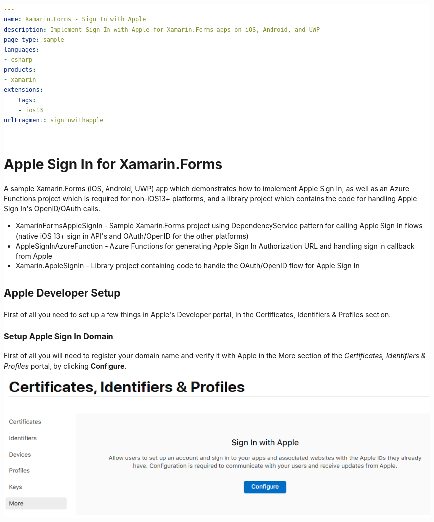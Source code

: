 ```yaml
---
name: Xamarin.Forms - Sign In with Apple
description: Implement Sign In with Apple for Xamarin.Forms apps on iOS, Android, and UWP
page_type: sample
languages:
- csharp
products:
- xamarin
extensions:
    tags:
    - ios13
urlFragment: signinwithapple
---
```


# Apple Sign In for Xamarin.Forms

A sample Xamarin.Forms (iOS, Android, UWP) app which demonstrates how to implement Apple Sign In, as well as an Azure Functions project which is required for non-iOS13+ platforms, and a library project which contains the code for handling Apple Sign In's OpenID/OAuth calls.

 - XamarinFormsAppleSignIn - Sample Xamarin.Forms project using DependencyService pattern for calling Apple Sign In flows (native iOS 13+ sign in API's and OAuth/OpenID for the other platforms)
 - AppleSignInAzureFunction - Azure Functions for generating Apple Sign In Authorization URL and handling sign in callback from Apple
 - Xamarin.AppleSignIn - Library project containing code to handle the OAuth/OpenID flow for Apple Sign In


## Apple Developer Setup

First of all you need to set up a few things in Apple's Developer portal, in the [Certificates, Identifiers & Profiles](https://developer.apple.com/account/resources/) section.

### Setup Apple Sign In Domain

First of all you will need to register your domain name and verify it with Apple in the [More](https://developer.apple.com/account/resources/services/list) section of the _Certificates, Identifiers & Profiles_ portal, by clicking **Configure**.

![Setup your Domain](Images/readme-signin-domain-more.png)
